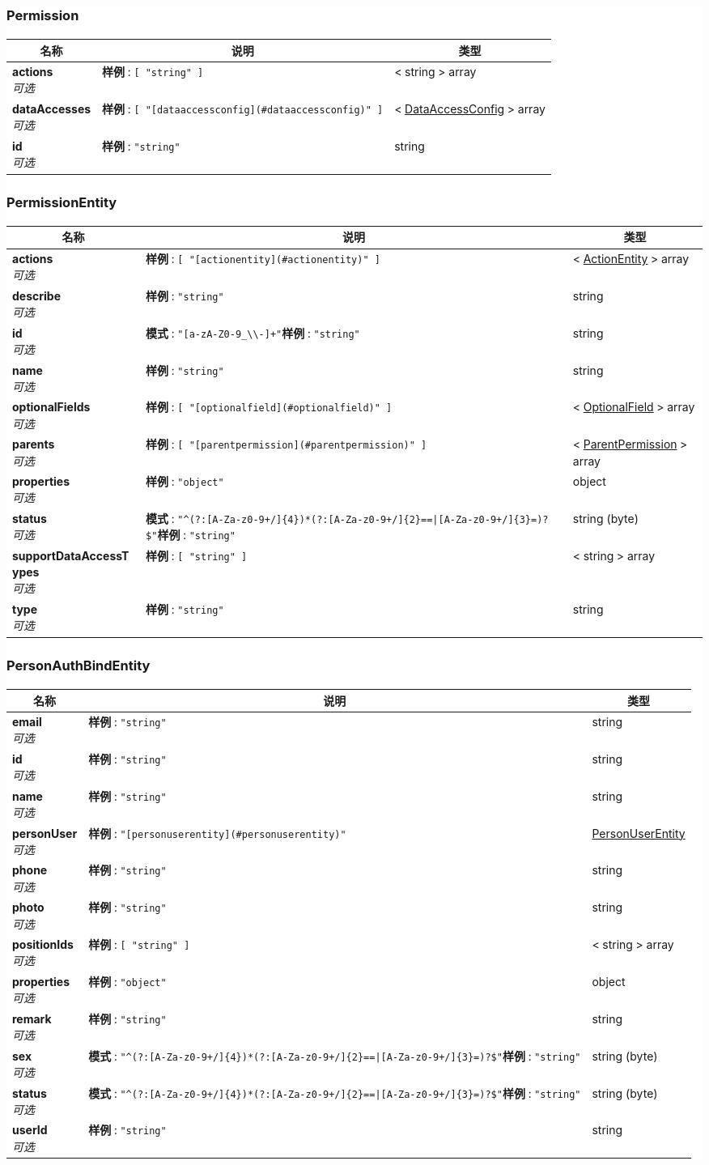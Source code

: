 
<a name="permission"></a>
### Permission

|名称|说明|类型|
|---|---|---|
|**actions**  <br>*可选*|**样例** : `[ "string" ]`|< string > array|
|**dataAccesses**  <br>*可选*|**样例** : `[ "[dataaccessconfig](#dataaccessconfig)" ]`|< [DataAccessConfig](#dataaccessconfig) > array|
|**id**  <br>*可选*|**样例** : `"string"`|string|


<a name="permissionentity"></a>
### PermissionEntity

|名称|说明|类型|
|---|---|---|
|**actions**  <br>*可选*|**样例** : `[ "[actionentity](#actionentity)" ]`|< [ActionEntity](#actionentity) > array|
|**describe**  <br>*可选*|**样例** : `"string"`|string|
|**id**  <br>*可选*|**模式** : `"[a-zA-Z0-9_\\-]+"`**样例** : `"string"`|string|
|**name**  <br>*可选*|**样例** : `"string"`|string|
|**optionalFields**  <br>*可选*|**样例** : `[ "[optionalfield](#optionalfield)" ]`|< [OptionalField](#optionalfield) > array|
|**parents**  <br>*可选*|**样例** : `[ "[parentpermission](#parentpermission)" ]`|< [ParentPermission](#parentpermission) > array|
|**properties**  <br>*可选*|**样例** : `"object"`|object|
|**status**  <br>*可选*|**模式** : `"^(?:[A-Za-z0-9+/]{4})*(?:[A-Za-z0-9+/]{2}==\|[A-Za-z0-9+/]{3}=)?$"`**样例** : `"string"`|string (byte)|
|**supportDataAccessTypes**  <br>*可选*|**样例** : `[ "string" ]`|< string > array|
|**type**  <br>*可选*|**样例** : `"string"`|string|


<a name="personauthbindentity"></a>
### PersonAuthBindEntity

|名称|说明|类型|
|---|---|---|
|**email**  <br>*可选*|**样例** : `"string"`|string|
|**id**  <br>*可选*|**样例** : `"string"`|string|
|**name**  <br>*可选*|**样例** : `"string"`|string|
|**personUser**  <br>*可选*|**样例** : `"[personuserentity](#personuserentity)"`|[PersonUserEntity](#personuserentity)|
|**phone**  <br>*可选*|**样例** : `"string"`|string|
|**photo**  <br>*可选*|**样例** : `"string"`|string|
|**positionIds**  <br>*可选*|**样例** : `[ "string" ]`|< string > array|
|**properties**  <br>*可选*|**样例** : `"object"`|object|
|**remark**  <br>*可选*|**样例** : `"string"`|string|
|**sex**  <br>*可选*|**模式** : `"^(?:[A-Za-z0-9+/]{4})*(?:[A-Za-z0-9+/]{2}==\|[A-Za-z0-9+/]{3}=)?$"`**样例** : `"string"`|string (byte)|
|**status**  <br>*可选*|**模式** : `"^(?:[A-Za-z0-9+/]{4})*(?:[A-Za-z0-9+/]{2}==\|[A-Za-z0-9+/]{3}=)?$"`**样例** : `"string"`|string (byte)|
|**userId**  <br>*可选*|**样例** : `"string"`|string|
